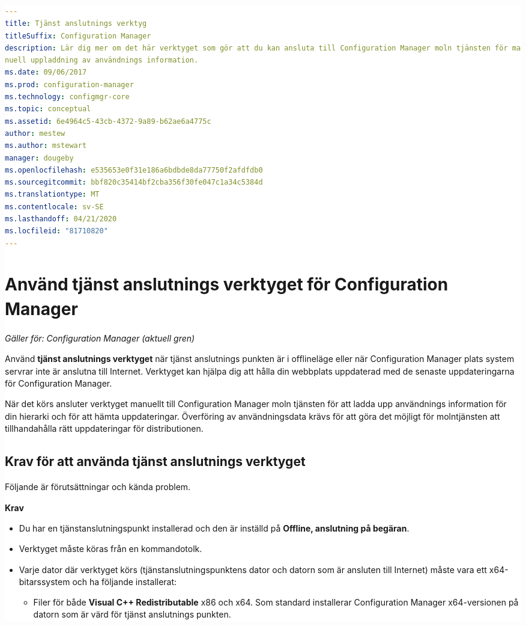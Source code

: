 ```yaml
---
title: Tjänst anslutnings verktyg
titleSuffix: Configuration Manager
description: Lär dig mer om det här verktyget som gör att du kan ansluta till Configuration Manager moln tjänsten för manuell uppladdning av användnings information.
ms.date: 09/06/2017
ms.prod: configuration-manager
ms.technology: configmgr-core
ms.topic: conceptual
ms.assetid: 6e4964c5-43cb-4372-9a89-b62ae6a4775c
author: mestew
ms.author: mstewart
manager: dougeby
ms.openlocfilehash: e535653e0f31e186a6bdbde8da77750f2afdfdb0
ms.sourcegitcommit: bbf820c35414bf2cba356f30fe047c1a34c5384d
ms.translationtype: MT
ms.contentlocale: sv-SE
ms.lasthandoff: 04/21/2020
ms.locfileid: "81710820"
---
```

# <a name="use-the-service-connection-tool-for-configuration-manager"></a>Använd tjänst anslutnings verktyget för Configuration Manager

*Gäller för: Configuration Manager (aktuell gren)*

Använd **tjänst anslutnings verktyget** när tjänst anslutnings punkten är i offlineläge eller när Configuration Manager plats system servrar inte är anslutna till Internet. Verktyget kan hjälpa dig att hålla din webbplats uppdaterad med de senaste uppdateringarna för Configuration Manager.  

När det körs ansluter verktyget manuellt till Configuration Manager moln tjänsten för att ladda upp användnings information för din hierarki och för att hämta uppdateringar. Överföring av användningsdata krävs för att göra det möjligt för molntjänsten att tillhandahålla rätt uppdateringar för distributionen.  

## <a name="prerequisites-for-using-the-service-connection-tool"></a>Krav för att använda tjänst anslutnings verktyget
Följande är förutsättningar och kända problem.

**Krav**

- Du har en tjänstanslutningspunkt installerad och den är inställd på **Offline, anslutning på begäran**.  

- Verktyget måste köras från en kommandotolk.  

- Varje dator där verktyget körs (tjänstanslutningspunktens dator och datorn som är ansluten till Internet) måste vara ett x64-bitarssystem och ha följande installerat:  

  - Filer för både **Visual C++ Redistributable** x86 och x64.   Som standard installerar Configuration Manager x64-versionen på datorn som är värd för tjänst anslutnings punkten.  
